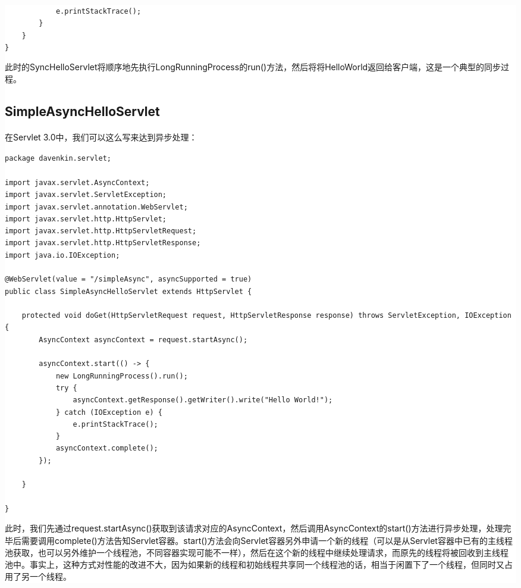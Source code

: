 ```
            e.printStackTrace();
        }
    }
}
```

 

此时的SyncHelloServlet将顺序地先执行LongRunningProcess的run()方法，然后将将HelloWorld返回给客户端，这是一个典型的同步过程。

##  SimpleAsyncHelloServlet

在Servlet 3.0中，我们可以这么写来达到异步处理：

 

```
package davenkin.servlet;

import javax.servlet.AsyncContext;
import javax.servlet.ServletException;
import javax.servlet.annotation.WebServlet;
import javax.servlet.http.HttpServlet;
import javax.servlet.http.HttpServletRequest;
import javax.servlet.http.HttpServletResponse;
import java.io.IOException;

@WebServlet(value = "/simpleAsync", asyncSupported = true)
public class SimpleAsyncHelloServlet extends HttpServlet {

    protected void doGet(HttpServletRequest request, HttpServletResponse response) throws ServletException, IOException {
        AsyncContext asyncContext = request.startAsync();

        asyncContext.start(() -> {
            new LongRunningProcess().run();
            try {
                asyncContext.getResponse().getWriter().write("Hello World!");
            } catch (IOException e) {
                e.printStackTrace();
            }
            asyncContext.complete();
        });

    }

}
```

 

此时，我们先通过request.startAsync()获取到该请求对应的AsyncContext，然后调用AsyncContext的start()方法进行异步处理，处理完毕后需要调用complete()方法告知Servlet容器。start()方法会向Servlet容器另外申请一个新的线程（可以是从Servlet容器中已有的主线程池获取，也可以另外维护一个线程池，不同容器实现可能不一样），然后在这个新的线程中继续处理请求，而原先的线程将被回收到主线程池中。事实上，这种方式对性能的改进不大，因为如果新的线程和初始线程共享同一个线程池的话，相当于闲置下了一个线程，但同时又占用了另一个线程。
